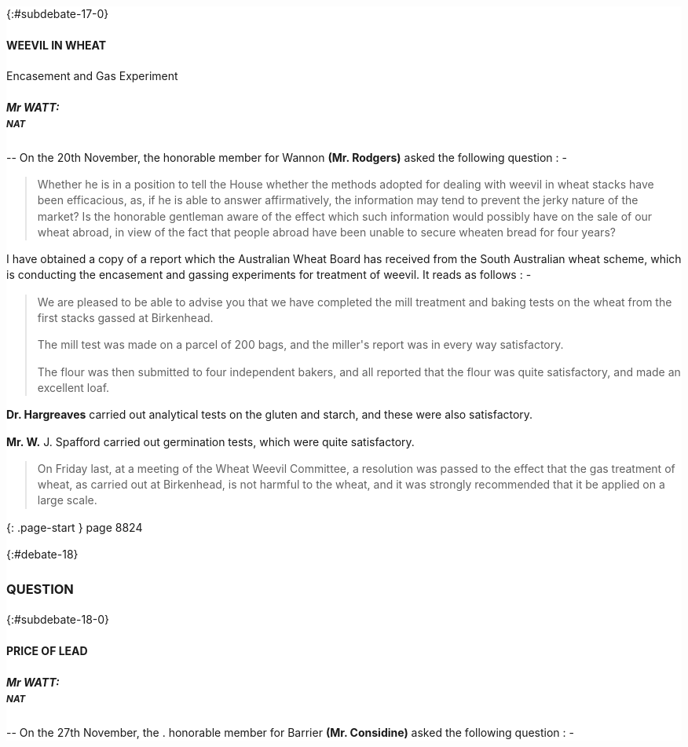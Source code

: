 {:#subdebate-17-0}
#### WEEVIL IN WHEAT

Encasement and Gas Experiment

##### Mr WATT:<br><small class="text-muted">NAT</small>

-- On the 20th November, the honorable member for Wannon  **(Mr. Rodgers)**  asked the following question : - 

  >Whether he is in a position to tell the House whether the methods adopted for dealing with weevil in wheat stacks have been efficacious, as, if he is able to answer affirmatively, the information may tend to prevent the jerky nature of the market? Is the honorable gentleman aware of the effect which such information would possibly have on the sale of our wheat abroad, in view of the fact that people abroad have been unable to secure wheaten bread for four years? 

I have obtained a copy of a report which the Australian Wheat Board has received from the South Australian wheat scheme, which is conducting the encasement and gassing experiments for treatment of weevil. It reads as follows :  - 

  >We are pleased to be able to advise you that we have completed the mill treatment and baking tests on the wheat from the first stacks gassed at Birkenhead. 
  >
  >The mill test was made on a parcel of 200 bags, and the miller's report was in every way satisfactory. 
  >
  >The flour was then submitted to four independent bakers, and all reported that the flour was quite satisfactory, and made an excellent loaf. 
  >
  >
 **Dr. Hargreaves** carried out analytical tests on the gluten and starch, and these were also satisfactory. 
  >
  >
 **Mr. W.** J. Spafford carried out germination tests, which were quite satisfactory. 
  >
  >On Friday last, at a meeting of the Wheat Weevil Committee, a resolution was passed to the effect that the gas treatment of wheat, as carried out at Birkenhead, is not harmful to the wheat, and it was strongly recommended that it be applied on a large scale. 

{: .page-start }
page 8824

{:#debate-18}
### QUESTION

{:#subdebate-18-0}
#### PRICE OF LEAD

##### Mr WATT:<br><small class="text-muted">NAT</small>

-- On the 27th November, the . honorable member for Barrier  **(Mr. Considine)**  asked the following question :  - 
